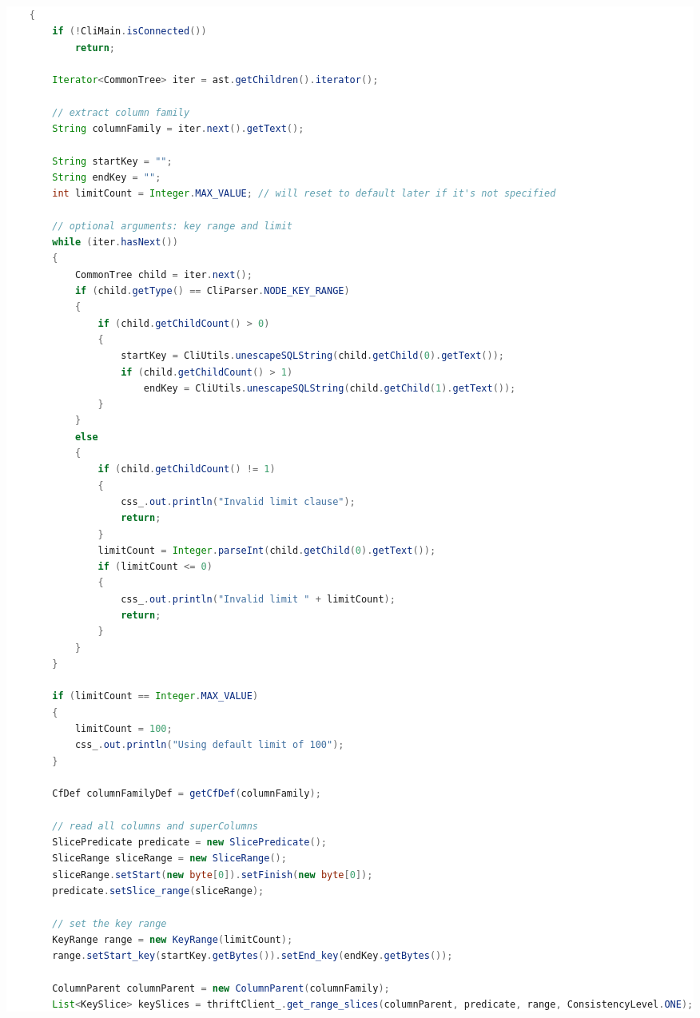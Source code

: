 ```java
    {
        if (!CliMain.isConnected())
            return;

        Iterator<CommonTree> iter = ast.getChildren().iterator();

        // extract column family
        String columnFamily = iter.next().getText();

        String startKey = "";
        String endKey = "";
        int limitCount = Integer.MAX_VALUE; // will reset to default later if it's not specified

        // optional arguments: key range and limit
        while (iter.hasNext())
        {
            CommonTree child = iter.next();
            if (child.getType() == CliParser.NODE_KEY_RANGE)
            {
                if (child.getChildCount() > 0)
                {
                    startKey = CliUtils.unescapeSQLString(child.getChild(0).getText());
                    if (child.getChildCount() > 1)
                        endKey = CliUtils.unescapeSQLString(child.getChild(1).getText());
                }
            }
            else
            {
                if (child.getChildCount() != 1)
                {
                    css_.out.println("Invalid limit clause");
                    return;
                }
                limitCount = Integer.parseInt(child.getChild(0).getText());
                if (limitCount <= 0)
                {
                    css_.out.println("Invalid limit " + limitCount);
                    return;
                }
            }
        }

        if (limitCount == Integer.MAX_VALUE)
        {
            limitCount = 100;
            css_.out.println("Using default limit of 100");
        }

        CfDef columnFamilyDef = getCfDef(columnFamily);

        // read all columns and superColumns
        SlicePredicate predicate = new SlicePredicate();
        SliceRange sliceRange = new SliceRange();
        sliceRange.setStart(new byte[0]).setFinish(new byte[0]);
        predicate.setSlice_range(sliceRange);

        // set the key range
        KeyRange range = new KeyRange(limitCount);
        range.setStart_key(startKey.getBytes()).setEnd_key(endKey.getBytes());

        ColumnParent columnParent = new ColumnParent(columnFamily);
        List<KeySlice> keySlices = thriftClient_.get_range_slices(columnParent, predicate, range, ConsistencyLevel.ONE);
```